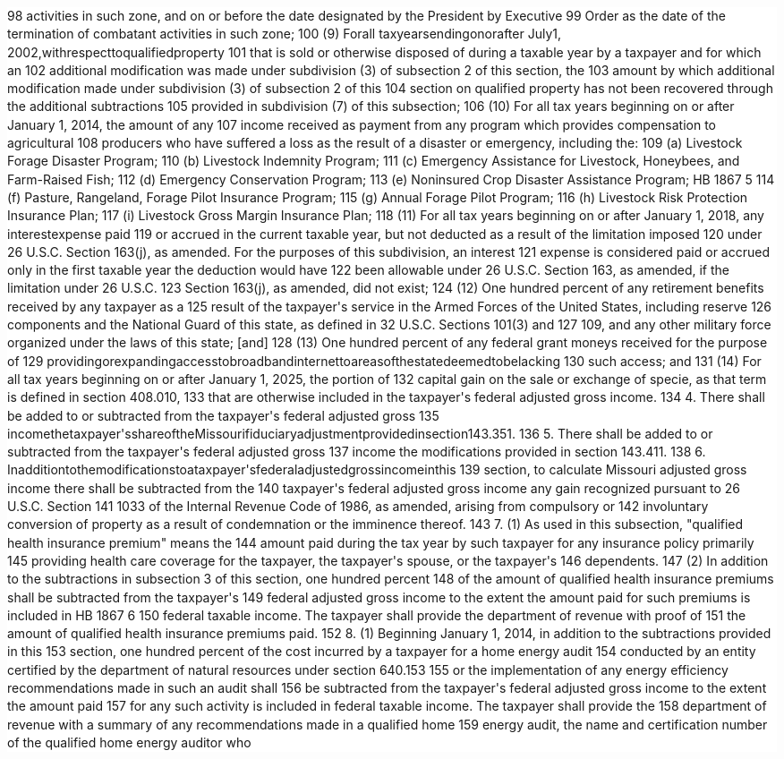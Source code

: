 98 activities in such zone, and on or before the date designated by the President by Executive
99 Order as the date of the termination of combatant activities in such zone;
100 (9) Forall taxyearsendingonorafter July1, 2002,withrespecttoqualifiedproperty
101 that is sold or otherwise disposed of during a taxable year by a taxpayer and for which an
102 additional modification was made under subdivision (3) of subsection 2 of this section, the
103 amount by which additional modification made under subdivision (3) of subsection 2 of this
104 section on qualified property has not been recovered through the additional subtractions
105 provided in subdivision (7) of this subsection;
106 (10) For all tax years beginning on or after January 1, 2014, the amount of any
107 income received as payment from any program which provides compensation to agricultural
108 producers who have suffered a loss as the result of a disaster or emergency, including the:
109 (a) Livestock Forage Disaster Program;
110 (b) Livestock Indemnity Program;
111 (c) Emergency Assistance for Livestock, Honeybees, and Farm-Raised Fish;
112 (d) Emergency Conservation Program;
113 (e) Noninsured Crop Disaster Assistance Program;
HB 1867 5
114 (f) Pasture, Rangeland, Forage Pilot Insurance Program;
115 (g) Annual Forage Pilot Program;
116 (h) Livestock Risk Protection Insurance Plan;
117 (i) Livestock Gross Margin Insurance Plan;
118 (11) For all tax years beginning on or after January 1, 2018, any interestexpense paid
119 or accrued in the current taxable year, but not deducted as a result of the limitation imposed
120 under 26 U.S.C. Section 163(j), as amended. For the purposes of this subdivision, an interest
121 expense is considered paid or accrued only in the first taxable year the deduction would have
122 been allowable under 26 U.S.C. Section 163, as amended, if the limitation under 26 U.S.C.
123 Section 163(j), as amended, did not exist;
124 (12) One hundred percent of any retirement benefits received by any taxpayer as a
125 result of the taxpayer's service in the Armed Forces of the United States, including reserve
126 components and the National Guard of this state, as defined in 32 U.S.C. Sections 101(3) and
127 109, and any other military force organized under the laws of this state; [and]
128 (13) One hundred percent of any federal grant moneys received for the purpose of
129 providingorexpandingaccesstobroadbandinternettoareasofthestatedeemedtobelacking
130 such access; and
131 (14) For all tax years beginning on or after January 1, 2025, the portion of
132 capital gain on the sale or exchange of specie, as that term is defined in section 408.010,
133 that are otherwise included in the taxpayer's federal adjusted gross income.
134 4. There shall be added to or subtracted from the taxpayer's federal adjusted gross
135 incomethetaxpayer'sshareoftheMissourifiduciaryadjustmentprovidedinsection143.351.
136 5. There shall be added to or subtracted from the taxpayer's federal adjusted gross
137 income the modifications provided in section 143.411.
138 6. Inadditiontothemodificationstoataxpayer'sfederaladjustedgrossincomeinthis
139 section, to calculate Missouri adjusted gross income there shall be subtracted from the
140 taxpayer's federal adjusted gross income any gain recognized pursuant to 26 U.S.C. Section
141 1033 of the Internal Revenue Code of 1986, as amended, arising from compulsory or
142 involuntary conversion of property as a result of condemnation or the imminence thereof.
143 7. (1) As used in this subsection, "qualified health insurance premium" means the
144 amount paid during the tax year by such taxpayer for any insurance policy primarily
145 providing health care coverage for the taxpayer, the taxpayer's spouse, or the taxpayer's
146 dependents.
147 (2) In addition to the subtractions in subsection 3 of this section, one hundred percent
148 of the amount of qualified health insurance premiums shall be subtracted from the taxpayer's
149 federal adjusted gross income to the extent the amount paid for such premiums is included in
HB 1867 6
150 federal taxable income. The taxpayer shall provide the department of revenue with proof of
151 the amount of qualified health insurance premiums paid.
152 8. (1) Beginning January 1, 2014, in addition to the subtractions provided in this
153 section, one hundred percent of the cost incurred by a taxpayer for a home energy audit
154 conducted by an entity certified by the department of natural resources under section 640.153
155 or the implementation of any energy efficiency recommendations made in such an audit shall
156 be subtracted from the taxpayer's federal adjusted gross income to the extent the amount paid
157 for any such activity is included in federal taxable income. The taxpayer shall provide the
158 department of revenue with a summary of any recommendations made in a qualified home
159 energy audit, the name and certification number of the qualified home energy auditor who